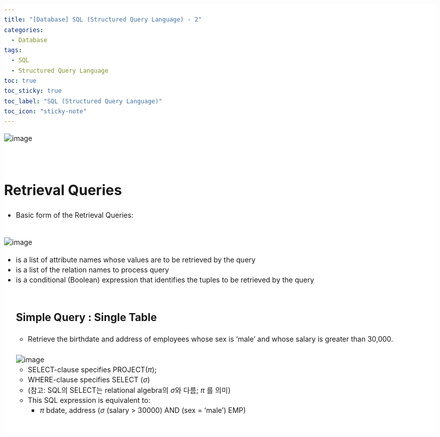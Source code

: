 ```yaml
---
title: "[Database] SQL (Structured Query Language) - 2"
categories:
  - Database
tags:
  - SQL
  - Structured Query Language
toc: true
toc_sticky: true
toc_label: "SQL (Structured Query Language)"
toc_icon: "sticky-note"
---
```


![image](https://github.com/leechanwoo-kor/leechanwoo-kor.github.io/assets/55765292/d3afe0a4-ef5a-4cbe-a983-bd03933e03ec)

<br>

# Retrieval Queries
- Basic form of the Retrieval Queries:

<br>

<img width="1079" alt="image" src="https://github.com/leechanwoo-kor/leechanwoo-kor.github.io/assets/55765292/3755bcac-c7fe-4cdc-aa88-a95f3ccfec5a">

<br>

- <attribute list> is a list of attribute names whose values are to be retrieved by the query
- <table list> is a list of the relation names to process query
- <condition> is a conditional (Boolean) expression that identifies the tuples to be retrieved by the query

<br>

## Simple Query : Single Table

- Retrieve the birthdate and address of employees whose sex is ‘male’ and whose salary is greater than 30,000.

<br>

<img width="1079" alt="image" src="https://github.com/leechanwoo-kor/leechanwoo-kor.github.io/assets/55765292/f4327d1b-57ad-46eb-8aa0-d80eb425177a">

<br>

- SELECT-clause specifies PROJECT($\pi$);
- WHERE-clause specifies SELECT ($\sigma$)
- (참고: SQL의 SELECT는 relational algebra의 $\sigma$와 다름; $\pi$ 를 의미)
- This SQL expression is equivalent to:
  - $\pi$ bdate, address ($\sigma$ (salary > 30000) AND (sex = ‘male’) EMP)
 
<br>
